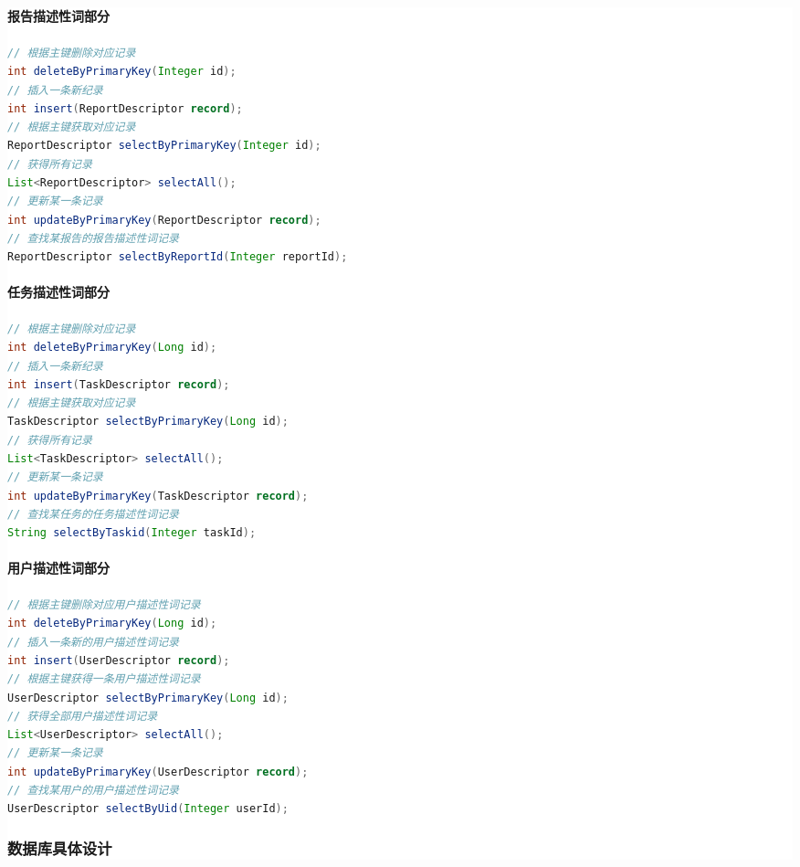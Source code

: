 
#### 报告描述性词部分

```java
// 根据主键删除对应记录
int deleteByPrimaryKey(Integer id);
// 插入一条新纪录
int insert(ReportDescriptor record);
// 根据主键获取对应记录
ReportDescriptor selectByPrimaryKey(Integer id);
// 获得所有记录
List<ReportDescriptor> selectAll();
// 更新某一条记录
int updateByPrimaryKey(ReportDescriptor record);
// 查找某报告的报告描述性词记录
ReportDescriptor selectByReportId(Integer reportId);
```

#### 任务描述性词部分

```java
// 根据主键删除对应记录
int deleteByPrimaryKey(Long id);
// 插入一条新纪录
int insert(TaskDescriptor record);
// 根据主键获取对应记录
TaskDescriptor selectByPrimaryKey(Long id);
// 获得所有记录
List<TaskDescriptor> selectAll();
// 更新某一条记录
int updateByPrimaryKey(TaskDescriptor record);
// 查找某任务的任务描述性词记录
String selectByTaskid(Integer taskId);
```

#### 用户描述性词部分

```java
// 根据主键删除对应用户描述性词记录
int deleteByPrimaryKey(Long id);
// 插入一条新的用户描述性词记录
int insert(UserDescriptor record);
// 根据主键获得一条用户描述性词记录
UserDescriptor selectByPrimaryKey(Long id);
// 获得全部用户描述性词记录
List<UserDescriptor> selectAll();
// 更新某一条记录
int updateByPrimaryKey(UserDescriptor record);
// 查找某用户的用户描述性词记录
UserDescriptor selectByUid(Integer userId);
```

### 数据库具体设计

